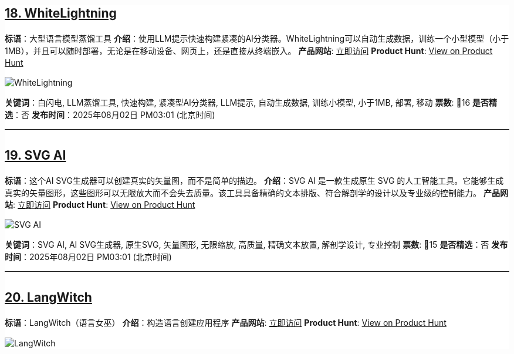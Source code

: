## [18. WhiteLightning](https://www.producthunt.com/products/whitelightning?utm_campaign=producthunt-api&utm_medium=api-v2&utm_source=Application%3A+dailyhot+%28ID%3A+133367%29)
**标语**：大型语言模型蒸馏工具
**介绍**：使用LLM提示快速构建紧凑的AI分类器。WhiteLightning可以自动生成数据，训练一个小型模型（小于1MB），并且可以随时部署，无论是在移动设备、网页上，还是直接从终端嵌入。
**产品网站**: [立即访问](https://www.producthunt.com/r/JMSSQJM4FZ5SPY?utm_campaign=producthunt-api&utm_medium=api-v2&utm_source=Application%3A+dailyhot+%28ID%3A+133367%29)
**Product Hunt**: [View on Product Hunt](https://www.producthunt.com/products/whitelightning?utm_campaign=producthunt-api&utm_medium=api-v2&utm_source=Application%3A+dailyhot+%28ID%3A+133367%29)

![WhiteLightning]()

**关键词**：白闪电, LLM蒸馏工具, 快速构建, 紧凑型AI分类器, LLM提示, 自动生成数据, 训练小模型, 小于1MB, 部署, 移动
**票数**: 🔺16
**是否精选**：否
**发布时间**：2025年08月02日 PM03:01 (北京时间)

---

## [19. SVG AI](https://www.producthunt.com/products/svg-ai?utm_campaign=producthunt-api&utm_medium=api-v2&utm_source=Application%3A+dailyhot+%28ID%3A+133367%29)
**标语**：这个AI SVG生成器可以创建真实的矢量图，而不是简单的描边。
**介绍**：SVG AI 是一款生成原生 SVG 的人工智能工具。它能够生成真实的矢量图形，这些图形可以无限放大而不会失去质量。该工具具备精确的文本排版、符合解剖学的设计以及专业级的控制能力。
**产品网站**: [立即访问](https://www.producthunt.com/r/TKBBZEEXCX6M5C?utm_campaign=producthunt-api&utm_medium=api-v2&utm_source=Application%3A+dailyhot+%28ID%3A+133367%29)
**Product Hunt**: [View on Product Hunt](https://www.producthunt.com/products/svg-ai?utm_campaign=producthunt-api&utm_medium=api-v2&utm_source=Application%3A+dailyhot+%28ID%3A+133367%29)

![SVG AI]()

**关键词**：SVG AI, AI SVG生成器, 原生SVG, 矢量图形, 无限缩放, 高质量, 精确文本放置, 解剖学设计, 专业控制
**票数**: 🔺15
**是否精选**：否
**发布时间**：2025年08月02日 PM03:01 (北京时间)

---

## [20. LangWitch](https://www.producthunt.com/products/langwitch?utm_campaign=producthunt-api&utm_medium=api-v2&utm_source=Application%3A+dailyhot+%28ID%3A+133367%29)
**标语**：LangWitch（语言女巫）
**介绍**：构造语言创建应用程序
**产品网站**: [立即访问](https://www.producthunt.com/r/FMDVWVLCGA3MRZ?utm_campaign=producthunt-api&utm_medium=api-v2&utm_source=Application%3A+dailyhot+%28ID%3A+133367%29)
**Product Hunt**: [View on Product Hunt](https://www.producthunt.com/products/langwitch?utm_campaign=producthunt-api&utm_medium=api-v2&utm_source=Application%3A+dailyhot+%28ID%3A+133367%29)

![LangWitch]()
